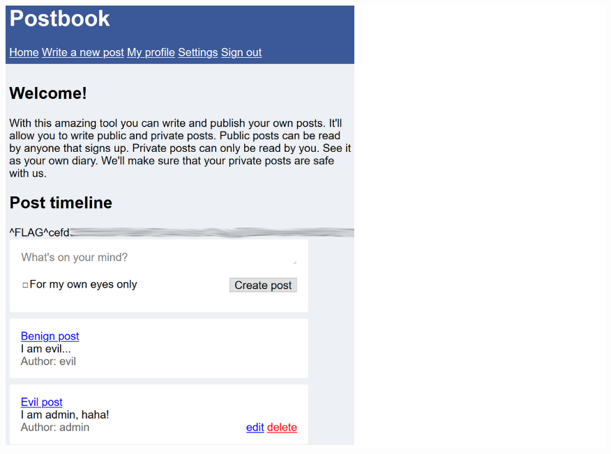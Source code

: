 [<img src="./assets/hacker101-07-flag5.png" alt="hacker101-07-flag5.png" width="500"/>](./assets/hacker101-07-flag5.png)
